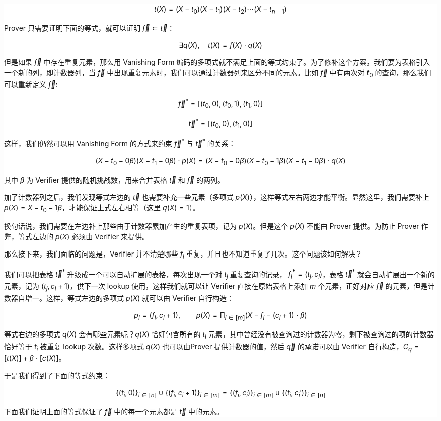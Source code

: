 $$
t(X) = (X-t_0)(X-t_1)(X-t_2)\cdots(X-t_{n-1})
$$

Prover 只需要证明下面的等式，就可以证明 $\vec{f}\subset\vec{t}$：

$$
\exists q(X), \quad t(X) = f(X)\cdot q(X)
$$

但是如果 $\vec{f}$ 中存在重复元素，那么用 Vanishing Form 编码的多项式就不满足上面的等式约束了。为了修补这个方案，我们要为表格引入一个新的列，即计数器列，当 $\vec{f}$ 中出现重复元素时，我们可以通过计数器列来区分不同的元素。比如 $\vec{f}$ 中有两次对 $t_0$ 的查询，那么我们可以重新定义 $\vec{f}$:

$$
\vec{f}^* = [(t_0, 0), (t_0, 1), (t_1, 0)]
$$

$$
\vec{t}^* = [(t_0, 0), (t_1, 0)]
$$


这样，我们仍然可以用 Vanishing Form 的方式来约束 $\vec{f}^*$ 与 $\vec{t}^*$ 的关系：

$$
(X-t_0-0\beta)(X-t_1-0\beta)\cdot p(X) = (X-t_0-0\beta)(X-t_0-1\beta)(X-t_1-0\beta)\cdot q(X)
$$

其中 $\beta$ 为 Verifier 提供的随机挑战数，用来合并表格 $\vec{t}$ 和 $\vec{f}$ 的两列。

加了计数器列之后，我们发现等式左边的 $\vec{t}$ 也需要补充一些元素（多项式 $p(X)$），这样等式左右两边才能平衡。显然这里，我们需要补上 $p(X)=X-t_0-1\beta$，才能保证上式左右相等（这里 $q(X)=1$）。

换句话说，我们需要在左边补上那些由于计数器累加产生的重复表项，记为 $p(X)$。但是这个 $p(X)$ 不能由 Prover 提供。为防止 Prover 作弊，等式左边的 $p(X)$ 必须由 Verifier 来提供。

那么接下来，我们面临的问题是，Verifier 并不清楚哪些 $f_i$ 重复，并且也不知道重复了几次。这个问题该如何解决？

我们可以把表格 $\vec{t}^*$ 升级成一个可以自动扩展的表格，每次出现一个对 $t_j$ 重复查询的记录， $f^*_i=(t_j, c_i)$，表格 $\vec{t}^*$ 就会自动扩展出一个新的元素，记为 $(t_j, c_i+1)$，供下一次 lookup 使用，这样我们就可以让 Verifier 直接在原始表格上添加 $m$ 个元素，正好对应 $\vec{f}$ 的元素，但是计数器自增一。这样，等式左边的多项式 $p(X)$ 就可以由 Verifier 自行构造：

$$
p_i = (f_i, c_i+1),\qquad 
p(X) = \prod_{i\in[m]} \big(X- f_i - (c_i+1)\cdot\beta\big)
$$

等式右边的多项式 $q(X)$ 会有哪些元素呢？$q(X)$ 恰好包含所有的 $t_i$ 元素，其中曾经没有被查询过的计数器为零，剩下被查询过的项的计数器恰好等于 $t_i$ 被重复 lookup 次数。这样多项式 $q(X)$ 也可以由Prover 提供计数器的值，然后 $\vec{q}$ 的承诺可以由 Verifier 自行构造，$C_q=[t(X)] + \beta\cdot[c(X)]$。

于是我们得到了下面的等式约束：

$$
\{(t_i, 0)\}_{i\in[n]}\cup \{(f_i, c_i+1)\}_{i\in[m]} = \{(f_i, c_i)\}_{i\in[m]}\cup \{(t_i, c_i')\}_{i\in[n]}
$$

下面我们证明上面的等式保证了 $\vec{f}$ 中的每一个元素都是 $\vec{t}$ 中的元素。
